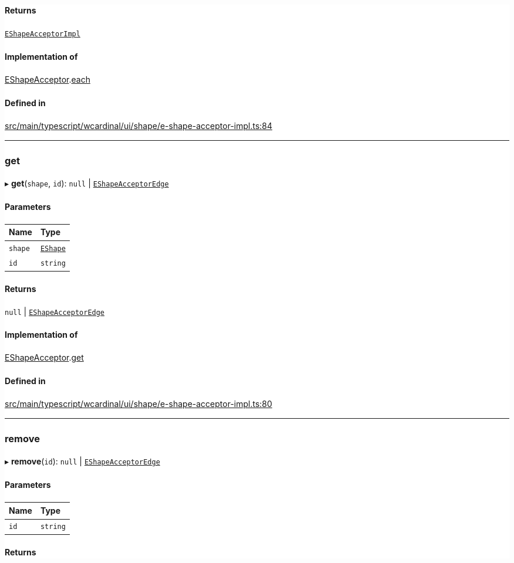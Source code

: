 #### Returns

[`EShapeAcceptorImpl`](EShapeAcceptorImpl.md)

#### Implementation of

[EShapeAcceptor](../interfaces/EShapeAcceptor.md).[each](../interfaces/EShapeAcceptor.md#each)

#### Defined in

[src/main/typescript/wcardinal/ui/shape/e-shape-acceptor-impl.ts:84](https://github.com/winter-cardinal/winter-cardinal-ui/blob/v0.310.1/src/main/typescript/wcardinal/ui/shape/e-shape-acceptor-impl.ts#L84)

___

### get

▸ **get**(`shape`, `id`): ``null`` \| [`EShapeAcceptorEdge`](../interfaces/EShapeAcceptorEdge.md)

#### Parameters

| Name | Type |
| :------ | :------ |
| `shape` | [`EShape`](../interfaces/EShape.md) |
| `id` | `string` |

#### Returns

``null`` \| [`EShapeAcceptorEdge`](../interfaces/EShapeAcceptorEdge.md)

#### Implementation of

[EShapeAcceptor](../interfaces/EShapeAcceptor.md).[get](../interfaces/EShapeAcceptor.md#get)

#### Defined in

[src/main/typescript/wcardinal/ui/shape/e-shape-acceptor-impl.ts:80](https://github.com/winter-cardinal/winter-cardinal-ui/blob/v0.310.1/src/main/typescript/wcardinal/ui/shape/e-shape-acceptor-impl.ts#L80)

___

### remove

▸ **remove**(`id`): ``null`` \| [`EShapeAcceptorEdge`](../interfaces/EShapeAcceptorEdge.md)

#### Parameters

| Name | Type |
| :------ | :------ |
| `id` | `string` |

#### Returns
